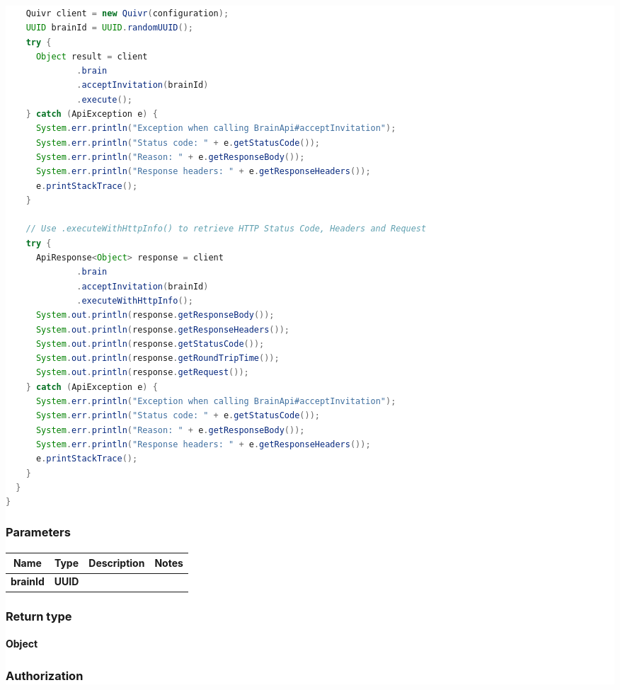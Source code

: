 ```java
    Quivr client = new Quivr(configuration);
    UUID brainId = UUID.randomUUID();
    try {
      Object result = client
              .brain
              .acceptInvitation(brainId)
              .execute();
    } catch (ApiException e) {
      System.err.println("Exception when calling BrainApi#acceptInvitation");
      System.err.println("Status code: " + e.getStatusCode());
      System.err.println("Reason: " + e.getResponseBody());
      System.err.println("Response headers: " + e.getResponseHeaders());
      e.printStackTrace();
    }

    // Use .executeWithHttpInfo() to retrieve HTTP Status Code, Headers and Request
    try {
      ApiResponse<Object> response = client
              .brain
              .acceptInvitation(brainId)
              .executeWithHttpInfo();
      System.out.println(response.getResponseBody());
      System.out.println(response.getResponseHeaders());
      System.out.println(response.getStatusCode());
      System.out.println(response.getRoundTripTime());
      System.out.println(response.getRequest());
    } catch (ApiException e) {
      System.err.println("Exception when calling BrainApi#acceptInvitation");
      System.err.println("Status code: " + e.getStatusCode());
      System.err.println("Reason: " + e.getResponseBody());
      System.err.println("Response headers: " + e.getResponseHeaders());
      e.printStackTrace();
    }
  }
}

```

### Parameters

| Name | Type | Description  | Notes |
|------------- | ------------- | ------------- | -------------|
| **brainId** | **UUID**|  | |

### Return type

**Object**

### Authorization
